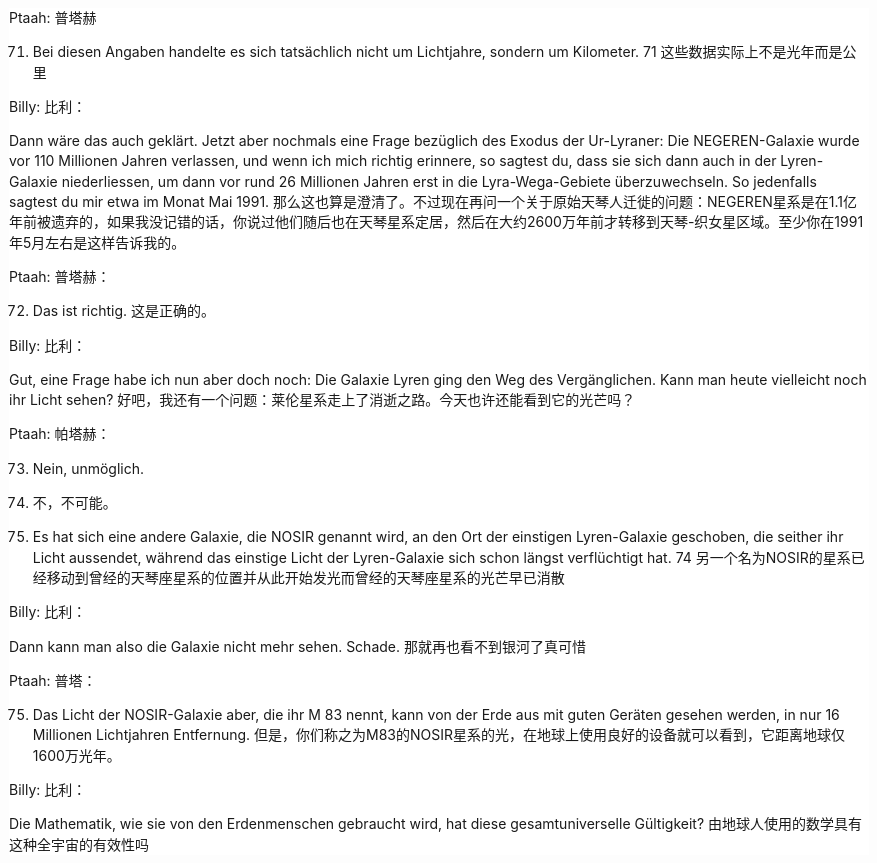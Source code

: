 Ptaah:
普塔赫

71. Bei diesen Angaben handelte es sich tatsächlich nicht um Lichtjahre, sondern um Kilometer.
71 这些数据实际上不是光年而是公里

Billy:
比利：

Dann wäre das auch geklärt. Jetzt aber nochmals eine Frage bezüglich des Exodus der Ur-Lyraner: Die NEGEREN-Galaxie wurde vor 110 Millionen Jahren verlassen, und wenn ich mich richtig erinnere, so sagtest du, dass sie sich dann auch in der Lyren-Galaxie niederliessen, um dann vor rund 26 Millionen Jahren erst in die Lyra-Wega-Gebiete überzuwechseln. So jedenfalls sagtest du mir etwa im Monat Mai 1991.
那么这也算是澄清了。不过现在再问一个关于原始天琴人迁徙的问题：NEGEREN星系是在1.1亿年前被遗弃的，如果我没记错的话，你说过他们随后也在天琴星系定居，然后在大约2600万年前才转移到天琴-织女星区域。至少你在1991年5月左右是这样告诉我的。

Ptaah:
普塔赫：

72. Das ist richtig.
这是正确的。

Billy:
比利：

Gut, eine Frage habe ich nun aber doch noch: Die Galaxie Lyren ging den Weg des Vergänglichen. Kann man heute vielleicht noch ihr Licht sehen?
好吧，我还有一个问题：莱伦星系走上了消逝之路。今天也许还能看到它的光芒吗？

Ptaah:
帕塔赫：

73. Nein, unmöglich.
73. 不，不可能。

74. Es hat sich eine andere Galaxie, die NOSIR genannt wird, an den Ort der einstigen Lyren-Galaxie geschoben, die seither ihr Licht aussendet, während das einstige Licht der Lyren-Galaxie sich schon längst verflüchtigt hat.
74 另一个名为NOSIR的星系已经移动到曾经的天琴座星系的位置并从此开始发光而曾经的天琴座星系的光芒早已消散

Billy:
比利：

Dann kann man also die Galaxie nicht mehr sehen. Schade.
那就再也看不到银河了真可惜

Ptaah:
普塔：

75. Das Licht der NOSIR-Galaxie aber, die ihr M 83 nennt, kann von der Erde aus mit guten Geräten gesehen werden, in nur 16 Millionen Lichtjahren Entfernung.
但是，你们称之为M83的NOSIR星系的光，在地球上使用良好的设备就可以看到，它距离地球仅1600万光年。

Billy:
比利：

Die Mathematik, wie sie von den Erdenmenschen gebraucht wird, hat diese gesamtuniverselle Gültigkeit?
由地球人使用的数学具有这种全宇宙的有效性吗
